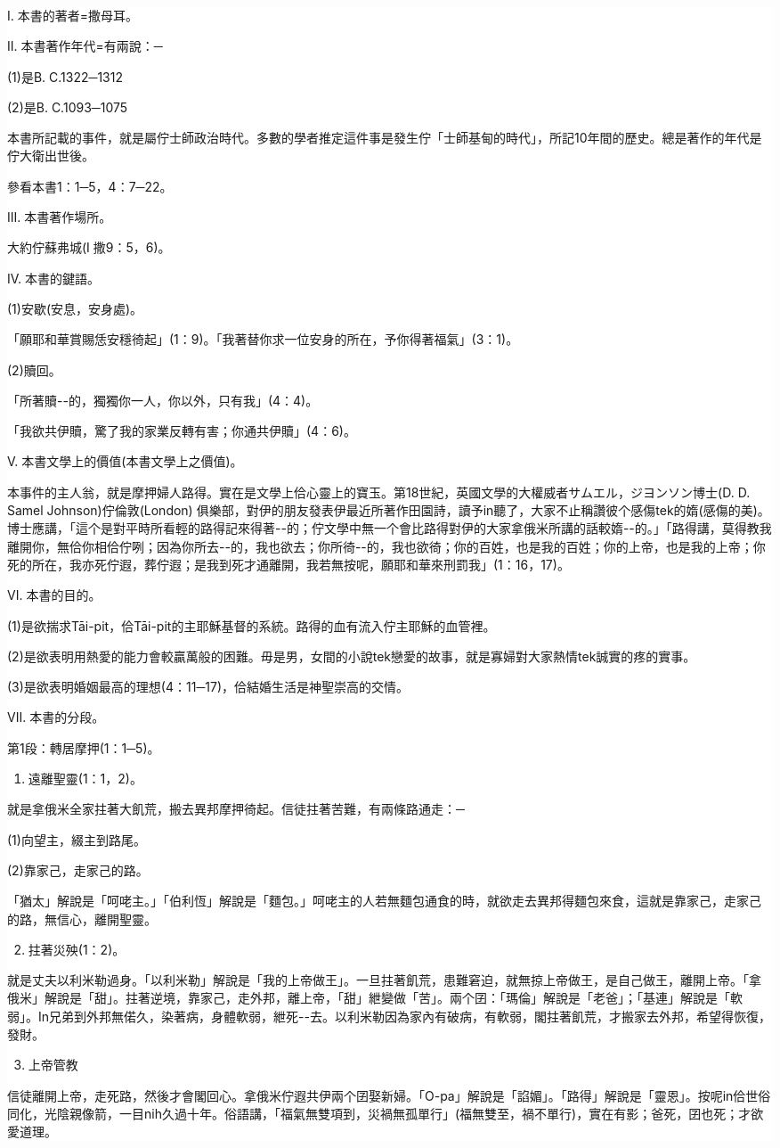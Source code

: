 I. 本書的著者=撒母耳。

II. 本書著作年代=有兩說：─

(1)是B. C.1322─1312

(2)是B. C.1093─1075

本書所記載的事件，就是屬佇士師政治時代。多數的學者推定這件事是發生佇「士師基甸的時代」，所記10年間的歷史。總是著作的年代是佇大衛出世後。

參看本書1：1─5，4：7─22。

III. 本書著作場所。

大約佇蘇弗城(I 撒9：5，6)。

IV. 本書的鍵語。

(1)安歇(安息，安身處)。

「願耶和華賞賜恁安穩徛起」(1：9)。「我著替你求一位安身的所在，予你得著福氣」(3：1)。

(2)贖回。

「所著贖--的，獨獨你一人，你以外，只有我」(4：4)。

「我欲共伊贖，驚了我的家業反轉有害；你通共伊贖」(4：6)。

V. 本書文學上的價值(本書文學上之價值)。

本事件的主人翁，就是摩押婦人路得。實在是文學上佮心靈上的寶玉。第18世紀，英國文學的大權威者サムエル，ジヨンソン博士(D. D. Samel Johnson)佇倫敦(London) 俱樂部，對伊的朋友發表伊最近所著作田園詩，讀予in聽了，大家不止稱讚彼个感傷tek的媠(感傷的美)。博士應講，「這个是對平時所看輕的路得記來得著--的；佇文學中無一个會比路得對伊的大家拿俄米所講的話較媠--的。」「路得講，莫得教我離開你，無佮你相佮佇咧；因為你所去--的，我也欲去；你所徛--的，我也欲徛；你的百姓，也是我的百姓；你的上帝，也是我的上帝；你死的所在，我亦死佇遐，葬佇遐；是我到死才通離開，我若無按呢，願耶和華來刑罰我」(1：16，17)。

VI. 本書的目的。

(1)是欲揣求Tāi-pit，佮Tāi-pit的主耶穌基督的系統。路得的血有流入佇主耶穌的血管裡。

(2)是欲表明用熱愛的能力會較贏萬般的困難。毋是男，女間的小說tek戀愛的故事，就是寡婦對大家熱情tek誠實的疼的實事。

(3)是欲表明婚姻最高的理想(4：11─17)，佮結婚生活是神聖崇高的交情。

VII. 本書的分段。

第1段：轉居摩押(1：1─5)。

1. 遠離聖靈(1：1，2)。

就是拿俄米全家拄著大飢荒，搬去異邦摩押徛起。信徒拄著苦難，有兩條路通走：─

(1)向望主，綴主到路尾。

(2)靠家己，走家己的路。

「猶太」解說是「呵咾主。」「伯利恆」解說是「麵包。」呵咾主的人若無麵包通食的時，就欲走去異邦得麵包來食，這就是靠家己，走家己的路，無信心，離開聖靈。

2. 拄著災殃(1：2)。

就是丈夫以利米勒過身。「以利米勒」解說是「我的上帝做王」。一旦拄著飢荒，患難窘迫，就無掠上帝做王，是自己做王，離開上帝。「拿俄米」解說是「甜」。拄著逆境，靠家己，走外邦，離上帝，「甜」紲變做「苦」。兩个囝：「瑪倫」解說是「老爸」；「基連」解說是「軟弱」。In兄弟到外邦無偌久，染著病，身體軟弱，紲死--去。以利米勒因為家內有破病，有軟弱，閣拄著飢荒，才搬家去外邦，希望得恢復，發財。

3. 上帝管教

信徒離開上帝，走死路，然後才會閣回心。拿俄米佇遐共伊兩个囝娶新婦。「O-pa」解說是「諂媚」。「路得」解說是「靈恩」。按呢in佮世俗同化，光陰親像箭，一目nih久過十年。俗語講，「福氣無雙項到，災禍無孤單行」(福無雙至，禍不單行)，實在有影；爸死，囝也死；才欲愛道理。
